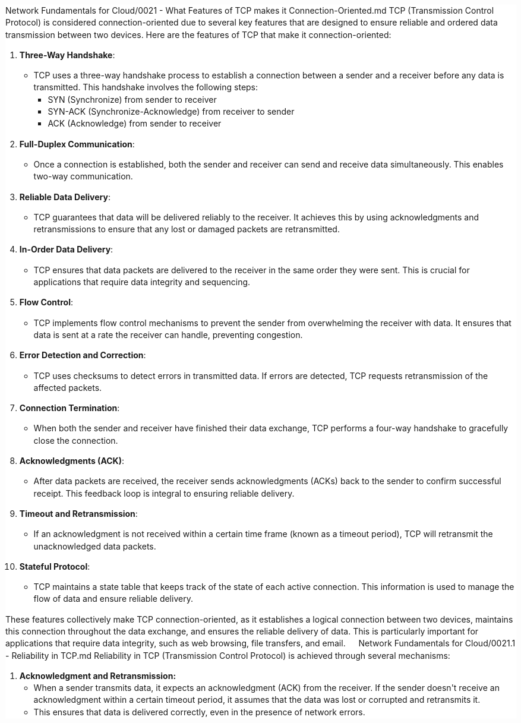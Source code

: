 Network Fundamentals for Cloud/0021 - What Features of TCP makes it Connection-Oriented.md
TCP (Transmission Control Protocol) is considered connection-oriented due to several key features that are designed to ensure reliable and ordered data transmission between two devices. Here are the features of TCP that make it connection-oriented:

1. **Three-Way Handshake**:
   - TCP uses a three-way handshake process to establish a connection between a sender and a receiver before any data is transmitted. This handshake involves the following steps:
     - SYN (Synchronize) from sender to receiver
     - SYN-ACK (Synchronize-Acknowledge) from receiver to sender
     - ACK (Acknowledge) from sender to receiver

2. **Full-Duplex Communication**:
   - Once a connection is established, both the sender and receiver can send and receive data simultaneously. This enables two-way communication.

3. **Reliable Data Delivery**:
   - TCP guarantees that data will be delivered reliably to the receiver. It achieves this by using acknowledgments and retransmissions to ensure that any lost or damaged packets are retransmitted.

4. **In-Order Data Delivery**:
   - TCP ensures that data packets are delivered to the receiver in the same order they were sent. This is crucial for applications that require data integrity and sequencing.

5. **Flow Control**:
   - TCP implements flow control mechanisms to prevent the sender from overwhelming the receiver with data. It ensures that data is sent at a rate the receiver can handle, preventing congestion.

6. **Error Detection and Correction**:
   - TCP uses checksums to detect errors in transmitted data. If errors are detected, TCP requests retransmission of the affected packets.

7. **Connection Termination**:
   - When both the sender and receiver have finished their data exchange, TCP performs a four-way handshake to gracefully close the connection.

8. **Acknowledgments (ACK)**:
   - After data packets are received, the receiver sends acknowledgments (ACKs) back to the sender to confirm successful receipt. This feedback loop is integral to ensuring reliable delivery.

9. **Timeout and Retransmission**:
   - If an acknowledgment is not received within a certain time frame (known as a timeout period), TCP will retransmit the unacknowledged data packets.

10. **Stateful Protocol**:
    - TCP maintains a state table that keeps track of the state of each active connection. This information is used to manage the flow of data and ensure reliable delivery.

These features collectively make TCP connection-oriented, as it establishes a logical connection between two devices, maintains this connection throughout the data exchange, and ensures the reliable delivery of data. This is particularly important for applications that require data integrity, such as web browsing, file transfers, and email.
 
Network Fundamentals for Cloud/0021.1 - Reliability in TCP.md
Reliability in TCP (Transmission Control Protocol) is achieved through several mechanisms:

1. **Acknowledgment and Retransmission:**
   - When a sender transmits data, it expects an acknowledgment (ACK) from the receiver. If the sender doesn't receive an acknowledgment within a certain timeout period, it assumes that the data was lost or corrupted and retransmits it.
   - This ensures that data is delivered correctly, even in the presence of network errors.
